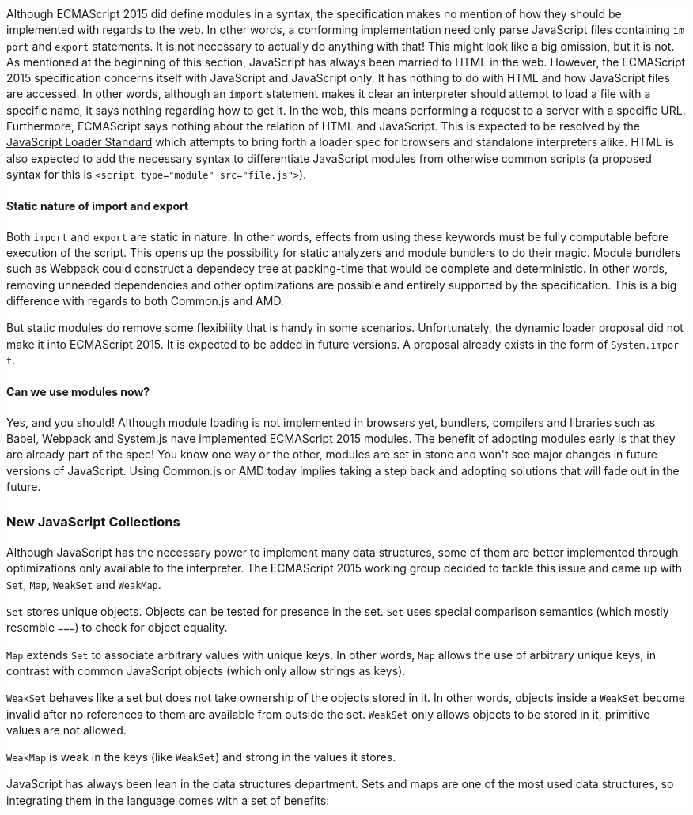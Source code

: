 Although ECMAScript 2015 did define modules in a syntax, the specification makes no mention of how they should be implemented with regards to the web. In other words, a conforming implementation need only parse JavaScript files containing `import` and `export` statements. It is not necessary to actually do anything with that! This might look like a big omission, but it is not. As mentioned at the beginning of this section, JavaScript has always been married to HTML in the web. However, the ECMAScript 2015 specification concerns itself with JavaScript and JavaScript only. It has nothing to do with HTML and how JavaScript files are accessed. In other words, although an `import` statement makes it clear an interpreter should attempt to load a file with a specific name, it says nothing regarding how to get it. In the web, this means performing a request to a server with a specific URL. Furthermore, ECMAScript says nothing about the relation of HTML and JavaScript. This is expected to be resolved by the [JavaScript Loader Standard](https://github.com/whatwg/loader) which attempts to bring forth a loader spec for browsers and standalone interpreters alike. HTML is also expected to add the necessary syntax to differentiate JavaScript modules from otherwise common scripts (a proposed syntax for this is `<script type="module" src="file.js">`).

#### Static nature of import and export
Both `import` and `export` are static in nature. In other words, effects from using these keywords must be fully computable before execution of the script. This opens up the possibility for static analyzers and module bundlers to do their magic. Module bundlers such as Webpack could construct a dependecy tree at packing-time that would be complete and deterministic. In other words, removing unneeded dependencies and other optimizations are possible and entirely supported by the specification. This is a big difference with regards to both Common.js and AMD.

But static modules do remove some flexibility that is handy in some scenarios. Unfortunately, the dynamic loader proposal did not make it into ECMAScript 2015. It is expected to be added in future versions. A proposal already exists in the form of `System.import`.

#### Can we use modules now?
Yes, and you should! Although module loading is not implemented in browsers yet, bundlers, compilers and libraries such as Babel, Webpack and System.js have implemented ECMAScript 2015 modules. The benefit of adopting modules early is that they are already part of the spec! You know one way or the other, modules are set in stone and won't see major changes in future versions of JavaScript. Using Common.js or AMD today implies taking a step back and adopting solutions that will fade out in the future.

### New JavaScript Collections
Although JavaScript has the necessary power to implement many data structures, some of them are better implemented through optimizations only available to the interpreter. The ECMAScript 2015 working group decided to tackle this issue and came up with `Set`, `Map`, `WeakSet` and `WeakMap`.

`Set` stores unique objects. Objects can be tested for presence in the set. `Set` uses special comparison semantics (which mostly resemble `===`) to check for object equality.

`Map` extends `Set` to associate arbitrary values with unique keys. In other words, `Map` allows the use of arbitrary unique keys, in contrast with common JavaScript objects (which only allow strings as keys).

`WeakSet` behaves like a set but does not take ownership of the objects stored in it. In other words, objects inside a `WeakSet` become invalid after no references to them are available from outside the set. `WeakSet` only allows objects to be stored in it, primitive values are not allowed.

`WeakMap` is weak in the keys (like `WeakSet`) and strong in the values it stores.

JavaScript has always been lean in the data structures department. Sets and maps are one of the most used data structures, so integrating them in the language comes with a set of benefits:
